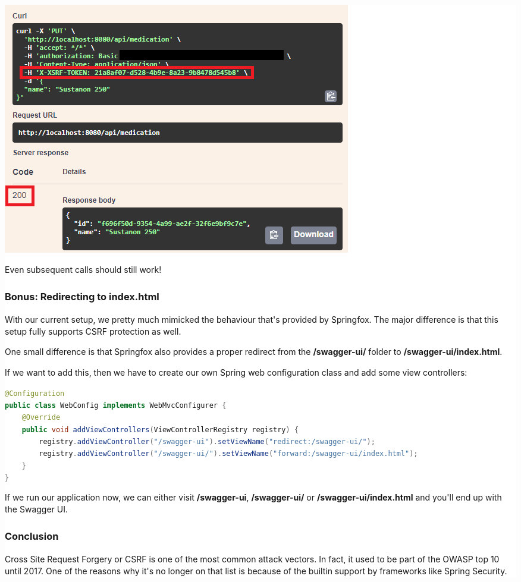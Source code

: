 ![Screenshot of an API call within Swagger UI with the X-XSRF-TOKEN header highlighted](images/screenshot-swagger-ui-csrf-token.png)

Even subsequent calls should still work!

### Bonus: Redirecting to index.html

With our current setup, we pretty much mimicked the behaviour that's provided by Springfox.
The major difference is that this setup fully supports CSRF protection as well.

One small difference is that Springfox also provides a proper redirect from the **/swagger-ui/** folder to **/swagger-ui/index.html**.

If we want to add this, then we have to create our own Spring web configuration class and add some view controllers:

```java
@Configuration
public class WebConfig implements WebMvcConfigurer {
    @Override
    public void addViewControllers(ViewControllerRegistry registry) {
        registry.addViewController("/swagger-ui").setViewName("redirect:/swagger-ui/");
        registry.addViewController("/swagger-ui/").setViewName("forward:/swagger-ui/index.html");
    }
}
```

If we run our application now, we can either visit **/swagger-ui**, **/swagger-ui/** or **/swagger-ui/index.html** and you'll end up with the Swagger UI.

### Conclusion

Cross Site Request Forgery or CSRF is one of the most common attack vectors. 
In fact, it used to be part of the OWASP top 10 until 2017.
One of the reasons why it's no longer on that list is because of the builtin support by frameworks like Spring Security.
